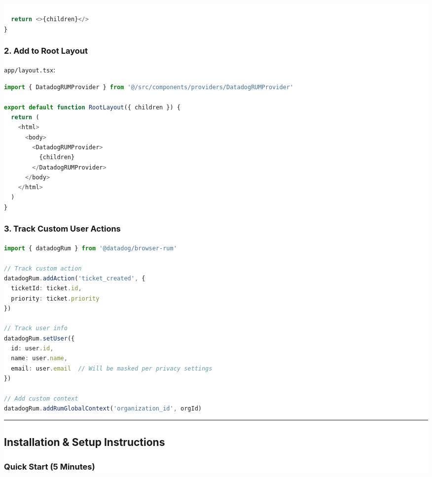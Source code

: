 ```typescript

  return <>{children}</>
}
```

### 2. Add to Root Layout

`app/layout.tsx`:
```typescript
import { DatadogRUMProvider } from '@/src/components/providers/DatadogRUMProvider'

export default function RootLayout({ children }) {
  return (
    <html>
      <body>
        <DatadogRUMProvider>
          {children}
        </DatadogRUMProvider>
      </body>
    </html>
  )
}
```

### 3. Track Custom User Actions

```typescript
import { datadogRum } from '@datadog/browser-rum'

// Track custom action
datadogRum.addAction('ticket_created', {
  ticketId: ticket.id,
  priority: ticket.priority
})

// Track user info
datadogRum.setUser({
  id: user.id,
  name: user.name,
  email: user.email  // Will be masked per privacy settings
})

// Add custom context
datadogRum.addRumGlobalContext('organization_id', orgId)
```

---

## Installation & Setup Instructions

### Quick Start (5 Minutes)
